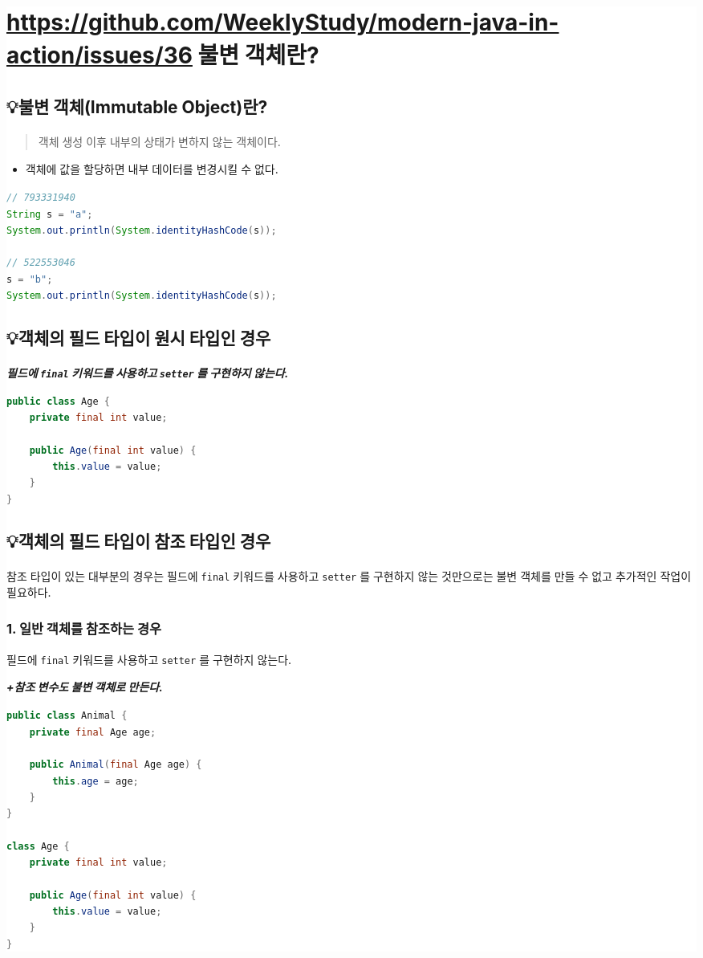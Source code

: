 # https://github.com/WeeklyStudy/modern-java-in-action/issues/36 불변 객체란? 

## 💡불변 객체(Immutable Object)란?

> 객체 생성 이후 내부의 상태가 변하지 않는 객체이다.
> 
- 객체에 값을 할당하면 내부 데이터를 변경시킬 수 없다.

```java
// 793331940
String s = "a";
System.out.println(System.identityHashCode(s));

// 522553046
s = "b";
System.out.println(System.identityHashCode(s));
```

## 💡객체의 필드 타입이 원시 타입인 경우

***필드에 `final` 키워드를 사용하고 `setter` 를 구현하지 않는다.***

```java
public class Age {
    private final int value;

    public Age(final int value) {
        this.value = value;
    }
}
```

## 💡객체의 필드 타입이 참조 타입인 경우

참조 타입이 있는 대부분의 경우는 필드에 `final` 키워드를 사용하고 `setter` 를 구현하지 않는 것만으로는 불변 객체를 만들 수 없고 추가적인 작업이 필요하다.

### 1. 일반 객체를 참조하는 경우

필드에 `final` 키워드를 사용하고 `setter` 를 구현하지 않는다.

***+참조 변수도 불변 객체로 만든다.***

```java
public class Animal {
    private final Age age;

    public Animal(final Age age) {
        this.age = age;
    }
}

class Age {
    private final int value;

    public Age(final int value) {
        this.value = value;
    }
}
```
